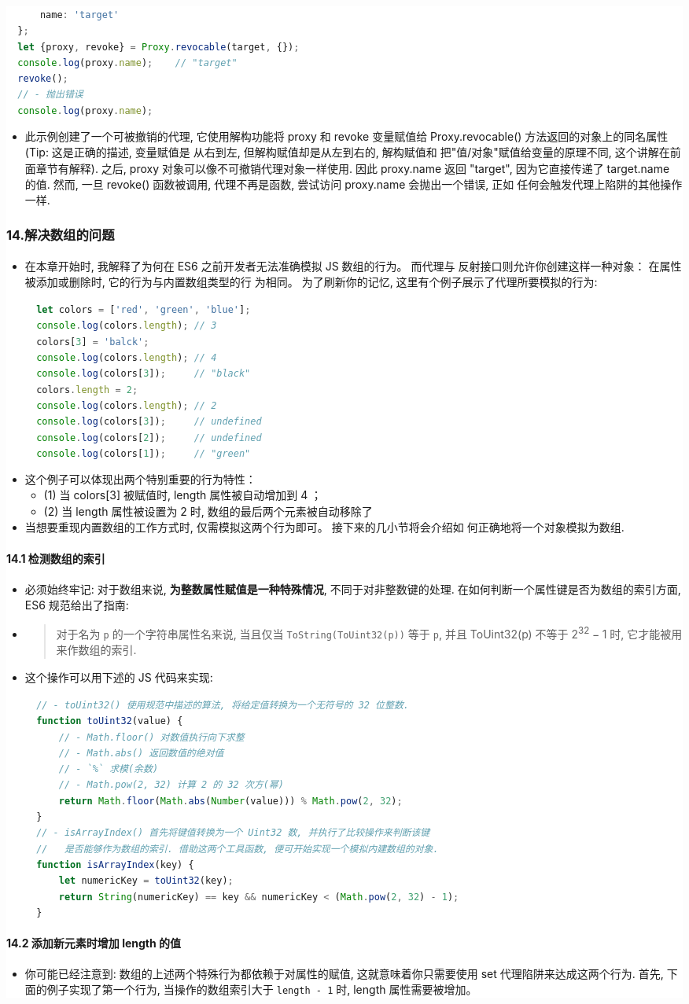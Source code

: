   ```js
        name: 'target'
    };
    let {proxy, revoke} = Proxy.revocable(target, {});
    console.log(proxy.name);    // "target"
    revoke();
    // - 抛出错误
    console.log(proxy.name);
  ```
- 此示例创建了一个可被撤销的代理, 它使用解构功能将 proxy 和 revoke 变量赋值给
  Proxy.revocable() 方法返回的对象上的同名属性(Tip: 这是正确的描述, 变量赋值是
  从右到左, 但解构赋值却是从左到右的, 解构赋值和 把"值/对象"赋值给变量的原理不同, 
  这个讲解在前面章节有解释). 之后, proxy 对象可以像不可撤销代理对象一样使用. 因此
  proxy.name 返回 "target", 因为它直接传递了 target.name 的值. 然而, 一旦
  revoke() 函数被调用, 代理不再是函数, 尝试访问 proxy.name 会抛出一个错误, 正如
  任何会触发代理上陷阱的其他操作一样.

### 14.解决数组的问题
- 在本章开始时,  我解释了为何在 ES6 之前开发者无法准确模拟 JS 数组的行为。 而代理与
  反射接口则允许你创建这样一种对象： 在属性被添加或删除时,  它的行为与内置数组类型的行
  为相同。 为了刷新你的记忆,  这里有个例子展示了代理所要模拟的行为:
  ```js
    let colors = ['red', 'green', 'blue'];
    console.log(colors.length); // 3
    colors[3] = 'balck';
    console.log(colors.length); // 4
    console.log(colors[3]);     // "black"
    colors.length = 2;
    console.log(colors.length); // 2
    console.log(colors[3]);     // undefined
    console.log(colors[2]);     // undefined
    console.log(colors[1]);     // "green"
  ```
-  这个例子可以体现出两个特别重要的行为特性：
    + (1) 当 colors[3] 被赋值时,  length 属性被自动增加到 4 ；
    + (2) 当 length 属性被设置为 2 时,  数组的最后两个元素被自动移除了
- 当想要重现内置数组的工作方式时,  仅需模拟这两个行为即可。 接下来的几小节将会介绍如
  何正确地将一个对象模拟为数组.
#### 14.1 检测数组的索引
- 必须始终牢记: 对于数组来说, **为整数属性赋值是一种特殊情况**, 不同于对非整数键的处理.
  在如何判断一个属性键是否为数组的索引方面, ES6 规范给出了指南:
- > 对于名为 `p` 的一个字符串属性名来说, 当且仅当 `ToString(ToUint32(p))` 等于 `p`, 
    并且 ToUint32(p) 不等于 $2^{32} - 1$ 时, 它才能被用来作数组的索引.
- 这个操作可以用下述的 JS 代码来实现:
  ```js
    // - toUint32() 使用规范中描述的算法, 将给定值转换为一个无符号的 32 位整数.
    function toUint32(value) {
        // - Math.floor() 对数值执行向下求整
        // - Math.abs() 返回数值的绝对值
        // - `%` 求模(余数)
        // - Math.pow(2, 32) 计算 2 的 32 次方(幂)
        return Math.floor(Math.abs(Number(value))) % Math.pow(2, 32);
    }
    // - isArrayIndex() 首先将键值转换为一个 Uint32 数, 并执行了比较操作来判断该键
    //   是否能够作为数组的索引. 借助这两个工具函数, 便可开始实现一个模拟内建数组的对象.
    function isArrayIndex(key) {
        let numericKey = toUint32(key);
        return String(numericKey) == key && numericKey < (Math.pow(2, 32) - 1);
    }
  ```
#### 14.2 添加新元素时增加 length 的值
- 你可能已经注意到: 数组的上述两个特殊行为都依赖于对属性的赋值,  这就意味着你只需要使用
  set 代理陷阱来达成这两个行为. 首先, 下面的例子实现了第一个行为, 当操作的数组索引大于
  `length - 1` 时, length 属性需要被增加。